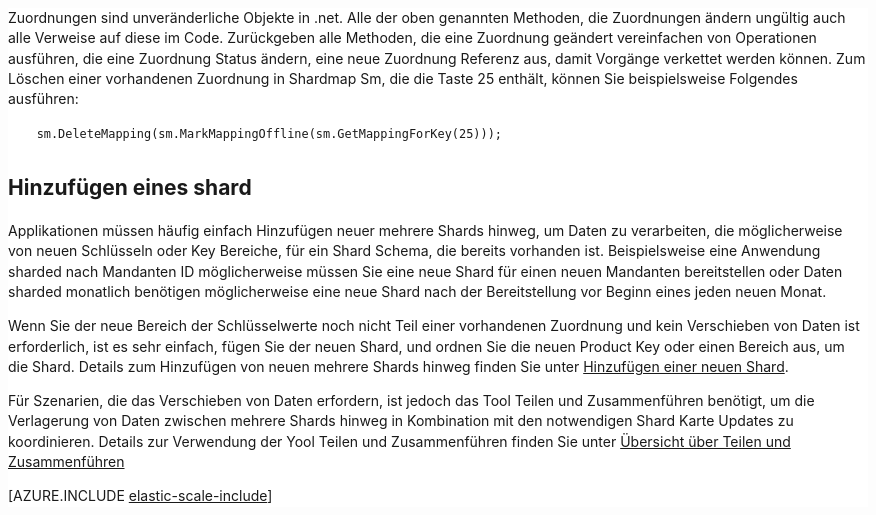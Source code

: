Zuordnungen sind unveränderliche Objekte in .net.  Alle der oben genannten Methoden, die Zuordnungen ändern ungültig auch alle Verweise auf diese im Code. Zurückgeben alle Methoden, die eine Zuordnung geändert vereinfachen von Operationen ausführen, die eine Zuordnung Status ändern, eine neue Zuordnung Referenz aus, damit Vorgänge verkettet werden können. Zum Löschen einer vorhandenen Zuordnung in Shardmap Sm, die die Taste 25 enthält, können Sie beispielsweise Folgendes ausführen: 

        sm.DeleteMapping(sm.MarkMappingOffline(sm.GetMappingForKey(25)));

## <a name="adding-a-shard"></a>Hinzufügen eines shard 

Applikationen müssen häufig einfach Hinzufügen neuer mehrere Shards hinweg, um Daten zu verarbeiten, die möglicherweise von neuen Schlüsseln oder Key Bereiche, für ein Shard Schema, die bereits vorhanden ist. Beispielsweise eine Anwendung sharded nach Mandanten ID möglicherweise müssen Sie eine neue Shard für einen neuen Mandanten bereitstellen oder Daten sharded monatlich benötigen möglicherweise eine neue Shard nach der Bereitstellung vor Beginn eines jeden neuen Monat. 

Wenn Sie der neue Bereich der Schlüsselwerte noch nicht Teil einer vorhandenen Zuordnung und kein Verschieben von Daten ist erforderlich, ist es sehr einfach, fügen Sie der neuen Shard, und ordnen Sie die neuen Product Key oder einen Bereich aus, um die Shard. Details zum Hinzufügen von neuen mehrere Shards hinweg finden Sie unter [Hinzufügen einer neuen Shard](sql-database-elastic-scale-add-a-shard.md).

Für Szenarien, die das Verschieben von Daten erfordern, ist jedoch das Tool Teilen und Zusammenführen benötigt, um die Verlagerung von Daten zwischen mehrere Shards hinweg in Kombination mit den notwendigen Shard Karte Updates zu koordinieren. Details zur Verwendung der Yool Teilen und Zusammenführen finden Sie unter [Übersicht über Teilen und Zusammenführen](sql-database-elastic-scale-overview-split-and-merge.md) 

[AZURE.INCLUDE [elastic-scale-include](../../includes/elastic-scale-include.md)]
 

[1]: ./media/sql-database-elastic-scale-shard-map-management/listmapping.png
[2]: ./media/sql-database-elastic-scale-shard-map-management/rangemapping.png
[3]: ./media/sql-database-elastic-scale-shard-map-management/multipleonsingledb.png